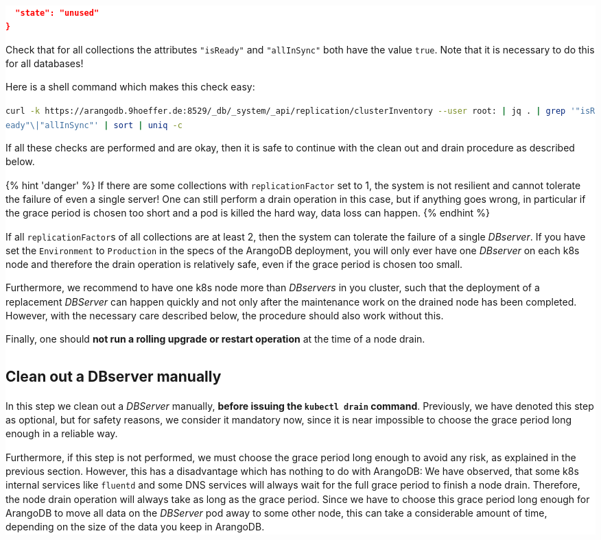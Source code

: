 ```JSON
  "state": "unused"
}
```

Check that for all collections the attributes `"isReady"` and `"allInSync"`
both have the value `true`. Note that it is necessary to do this for all
databases!

Here is a shell command which makes this check easy:

```bash
curl -k https://arangodb.9hoeffer.de:8529/_db/_system/_api/replication/clusterInventory --user root: | jq . | grep '"isReady"\|"allInSync"' | sort | uniq -c
```

If all these checks are performed and are okay, then it is safe to
continue with the clean out and drain procedure as described below.

{% hint 'danger' %}
If there are some collections with `replicationFactor` set to
1, the system is not resilient and cannot tolerate the failure of even a
single server! One can still perform a drain operation in this case, but
if anything goes wrong, in particular if the grace period is chosen too
short and a pod is killed the hard way, data loss can happen.
{% endhint %}

If all `replicationFactor`s of all collections are at least 2, then the
system can tolerate the failure of a single _DBserver_. If you have set
the `Environment` to `Production` in the specs of the ArangoDB
deployment, you will only ever have one _DBserver_ on each k8s node and
therefore the drain operation is relatively safe, even if the grace
period is chosen too small.

Furthermore, we recommend to have one k8s node more than _DBservers_ in
you cluster, such that the deployment of a replacement _DBServer_ can
happen quickly and not only after the maintenance work on the drained
node has been completed. However, with the necessary care described
below, the procedure should also work without this.

Finally, one should **not run a rolling upgrade or restart operation**
at the time of a node drain.

## Clean out a DBserver manually

In this step we clean out a _DBServer_ manually, **before issuing the
`kubectl drain` command**. Previously, we have denoted this step as optional,
but for safety reasons, we consider it mandatory now, since it is near
impossible to choose the grace period long enough in a reliable way.

Furthermore, if this step is not performed, we must choose
the grace period long enough to avoid any risk, as explained in the
previous section. However, this has a disadvantage which has nothing to
do with ArangoDB: We have observed, that some k8s internal services like
`fluentd` and some DNS services will always wait for the full grace
period to finish a node drain. Therefore, the node drain operation will
always take as long as the grace period. Since we have to choose this
grace period long enough for ArangoDB to move all data on the _DBServer_
pod away to some other node, this can take a considerable amount of
time, depending on the size of the data you keep in ArangoDB.
